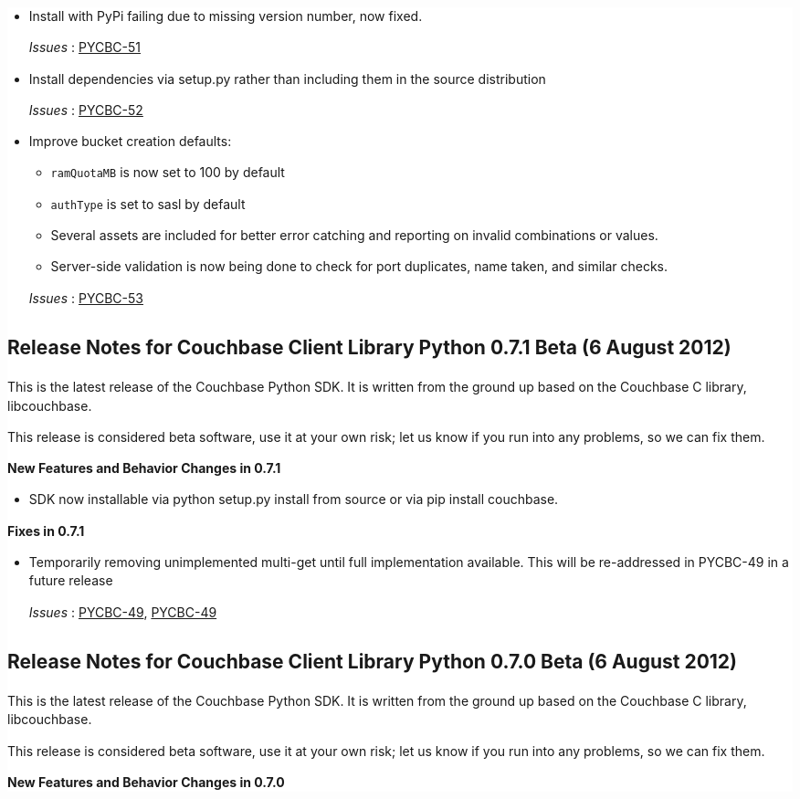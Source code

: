  * Install with PyPi failing due to missing version number, now fixed.

   *Issues* : [PYCBC-51](http://www.couchbase.com/issues/browse/PYCBC-51)

 * Install dependencies via setup.py rather than including them in the source
   distribution

   *Issues* : [PYCBC-52](http://www.couchbase.com/issues/browse/PYCBC-52)

 * Improve bucket creation defaults:

    * `ramQuotaMB` is now set to 100 by default

    * `authType` is set to sasl by default

    * Several assets are included for better error catching and reporting on invalid
      combinations or values.

    * Server-side validation is now being done to check for port duplicates, name
      taken, and similar checks.

   *Issues* : [PYCBC-53](http://www.couchbase.com/issues/browse/PYCBC-53)

<a id="couchbase-sdk-python-rn_0-7-1"></a>

## Release Notes for Couchbase Client Library Python 0.7.1 Beta (6 August 2012)

This is the latest release of the Couchbase Python SDK. It is written from the
ground up based on the Couchbase C library, libcouchbase.

This release is considered beta software, use it at your own risk; let us know
if you run into any problems, so we can fix them.

**New Features and Behavior Changes in 0.7.1**

 * SDK now installable via python setup.py install from source or via pip install
   couchbase.

**Fixes in 0.7.1**

 * Temporarily removing unimplemented multi-get until full implementation
   available. This will be re-addressed in PYCBC-49 in a future release

   *Issues* : [PYCBC-49](http://www.couchbase.com/issues/browse/PYCBC-49),
   [PYCBC-49](http://www.couchbase.com/issues/browse/PYCBC-49)

<a id="couchbase-sdk-python-rn_0-7-0"></a>

## Release Notes for Couchbase Client Library Python 0.7.0 Beta (6 August 2012)

This is the latest release of the Couchbase Python SDK. It is written from the
ground up based on the Couchbase C library, libcouchbase.

This release is considered beta software, use it at your own risk; let us know
if you run into any problems, so we can fix them.

**New Features and Behavior Changes in 0.7.0**
